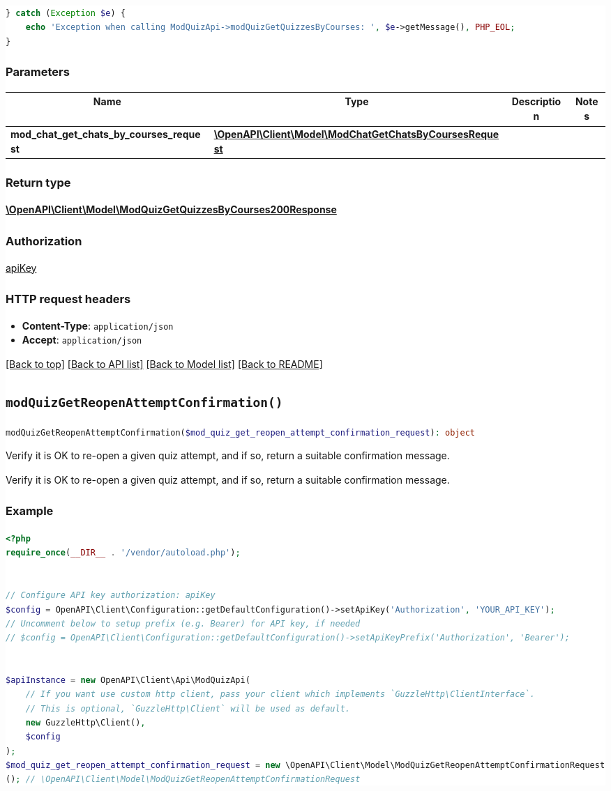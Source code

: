 ```php
} catch (Exception $e) {
    echo 'Exception when calling ModQuizApi->modQuizGetQuizzesByCourses: ', $e->getMessage(), PHP_EOL;
}
```

### Parameters

| Name | Type | Description  | Notes |
| ------------- | ------------- | ------------- | ------------- |
| **mod_chat_get_chats_by_courses_request** | [**\OpenAPI\Client\Model\ModChatGetChatsByCoursesRequest**](../Model/ModChatGetChatsByCoursesRequest.md)|  | |

### Return type

[**\OpenAPI\Client\Model\ModQuizGetQuizzesByCourses200Response**](../Model/ModQuizGetQuizzesByCourses200Response.md)

### Authorization

[apiKey](../../README.md#apiKey)

### HTTP request headers

- **Content-Type**: `application/json`
- **Accept**: `application/json`

[[Back to top]](#) [[Back to API list]](../../README.md#endpoints)
[[Back to Model list]](../../README.md#models)
[[Back to README]](../../README.md)

## `modQuizGetReopenAttemptConfirmation()`

```php
modQuizGetReopenAttemptConfirmation($mod_quiz_get_reopen_attempt_confirmation_request): object
```

Verify it is OK to re-open a given quiz attempt, and if so, return a suitable confirmation message.

Verify it is OK to re-open a given quiz attempt, and if so, return a suitable confirmation message.

### Example

```php
<?php
require_once(__DIR__ . '/vendor/autoload.php');


// Configure API key authorization: apiKey
$config = OpenAPI\Client\Configuration::getDefaultConfiguration()->setApiKey('Authorization', 'YOUR_API_KEY');
// Uncomment below to setup prefix (e.g. Bearer) for API key, if needed
// $config = OpenAPI\Client\Configuration::getDefaultConfiguration()->setApiKeyPrefix('Authorization', 'Bearer');


$apiInstance = new OpenAPI\Client\Api\ModQuizApi(
    // If you want use custom http client, pass your client which implements `GuzzleHttp\ClientInterface`.
    // This is optional, `GuzzleHttp\Client` will be used as default.
    new GuzzleHttp\Client(),
    $config
);
$mod_quiz_get_reopen_attempt_confirmation_request = new \OpenAPI\Client\Model\ModQuizGetReopenAttemptConfirmationRequest(); // \OpenAPI\Client\Model\ModQuizGetReopenAttemptConfirmationRequest

```